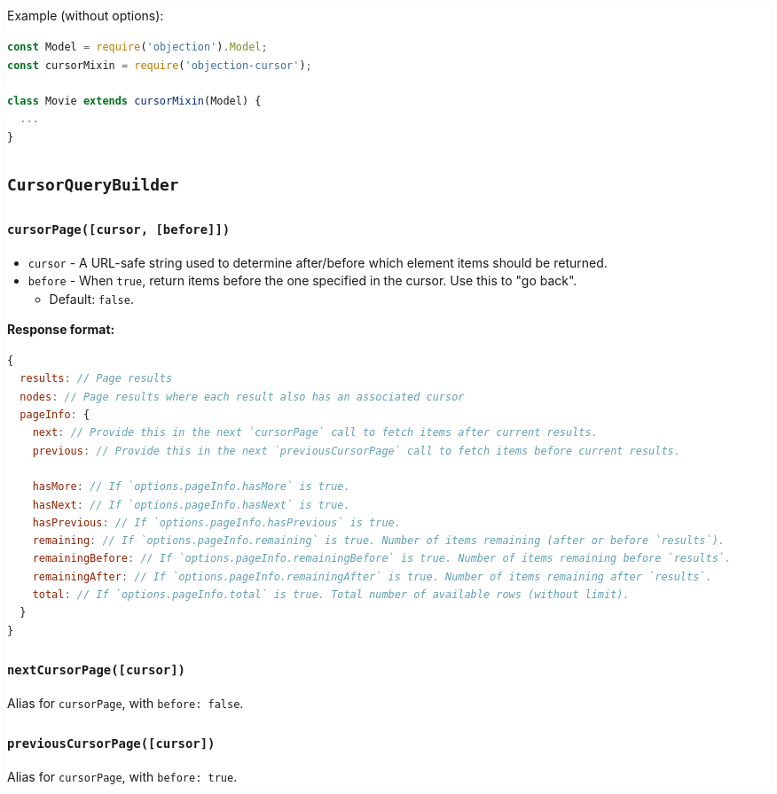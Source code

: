 Example (without options):

```js
const Model = require('objection').Model;
const cursorMixin = require('objection-cursor');

class Movie extends cursorMixin(Model) {
  ...
}
```

## `CursorQueryBuilder`

### `cursorPage([cursor, [before]])`

- `cursor` - A URL-safe string used to determine after/before which element items should be returned.
- `before` - When `true`, return items before the one specified in the cursor. Use this to "go back".
  - Default: `false`.

**Response format:**

```js
{
  results: // Page results
  nodes: // Page results where each result also has an associated cursor
  pageInfo: {
    next: // Provide this in the next `cursorPage` call to fetch items after current results.
    previous: // Provide this in the next `previousCursorPage` call to fetch items before current results.

    hasMore: // If `options.pageInfo.hasMore` is true.
    hasNext: // If `options.pageInfo.hasNext` is true.
    hasPrevious: // If `options.pageInfo.hasPrevious` is true.
    remaining: // If `options.pageInfo.remaining` is true. Number of items remaining (after or before `results`).
    remainingBefore: // If `options.pageInfo.remainingBefore` is true. Number of items remaining before `results`.
    remainingAfter: // If `options.pageInfo.remainingAfter` is true. Number of items remaining after `results`.
    total: // If `options.pageInfo.total` is true. Total number of available rows (without limit).
  }
}
```

### `nextCursorPage([cursor])`

Alias for `cursorPage`, with `before: false`.

### `previousCursorPage([cursor])`

Alias for `cursorPage`, with `before: true`.
